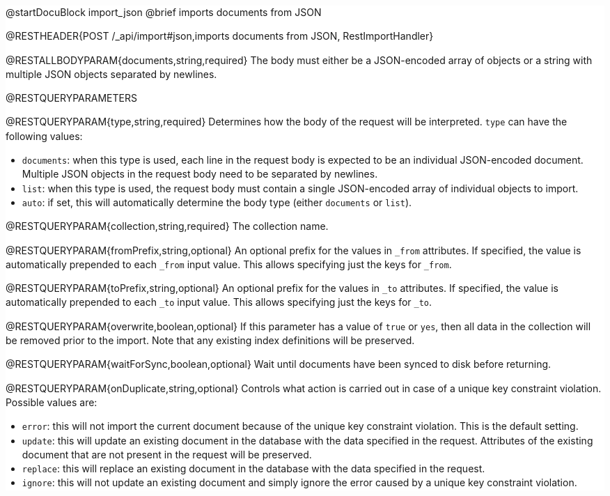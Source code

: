 
@startDocuBlock import_json
@brief imports documents from JSON

@RESTHEADER{POST /_api/import#json,imports documents from JSON, RestImportHandler}

@RESTALLBODYPARAM{documents,string,required}
The body must either be a JSON-encoded array of objects or a string with
multiple JSON objects separated by newlines.

@RESTQUERYPARAMETERS

@RESTQUERYPARAM{type,string,required}
Determines how the body of the request will be interpreted. `type` can have
the following values:
- `documents`: when this type is used, each line in the request body is
  expected to be an individual JSON-encoded document. Multiple JSON objects
  in the request body need to be separated by newlines.
- `list`: when this type is used, the request body must contain a single
  JSON-encoded array of individual objects to import.
- `auto`: if set, this will automatically determine the body type (either
  `documents` or `list`).

@RESTQUERYPARAM{collection,string,required}
The collection name.

@RESTQUERYPARAM{fromPrefix,string,optional}
An optional prefix for the values in `_from` attributes. If specified, the
value is automatically prepended to each `_from` input value. This allows
specifying just the keys for `_from`.

@RESTQUERYPARAM{toPrefix,string,optional}
An optional prefix for the values in `_to` attributes. If specified, the
value is automatically prepended to each `_to` input value. This allows
specifying just the keys for `_to`.

@RESTQUERYPARAM{overwrite,boolean,optional}
If this parameter has a value of `true` or `yes`, then all data in the
collection will be removed prior to the import. Note that any existing
index definitions will be preserved.

@RESTQUERYPARAM{waitForSync,boolean,optional}
Wait until documents have been synced to disk before returning.

@RESTQUERYPARAM{onDuplicate,string,optional}
Controls what action is carried out in case of a unique key constraint
violation. Possible values are:

- `error`: this will not import the current document because of the unique
  key constraint violation. This is the default setting.
- `update`: this will update an existing document in the database with the
  data specified in the request. Attributes of the existing document that
  are not present in the request will be preserved.
- `replace`: this will replace an existing document in the database with the
  data specified in the request.
- `ignore`: this will not update an existing document and simply ignore the
  error caused by a unique key constraint violation.
